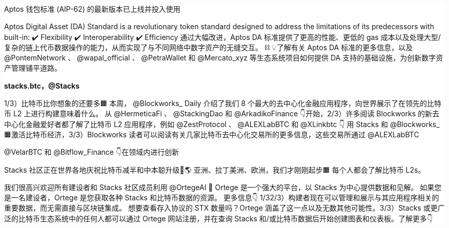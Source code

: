 Aptos 钱包标准 (AIP-62) 的最新版本已上线并投入使用

Aptos Digital Asset (DA) Standard is a revolutionary token standard designed to address the limitations of its predecessors with built-in:
✔️ Flexibility
✔️ Interoperability
✔️ Efficiency
通过大幅改进，Aptos DA 标准提供了更高的性能、更低的 gas 成本以及处理大型/复杂的链上代币数据操作的能力，从而实现了与不同网络中数字资产的无缝交互。 ⛓️
💡了解有关 Aptos DA 标准的更多信息，以及
@PontemNetwork
 、 
@wapal_official
 、 
@PetraWallet
和
@Mercato_xyz
等生态系统项目如何提供 DA 支持的基础设施，为创新数字资产管理铺平道路。

**stacks.btc，@Stacks**

1/3）比特币比你想象的还要多🟧
本周， 
@Blockworks_
 Daily 介绍了我们 8 个最大的去中心化金融应用程序，向世界展示了在领先的比特币 L2 上进行构建意味着什么。
从
@HermeticaFi
 、 
@StackingDao
和
@ArkadikoFinance
 👇开始，2/3）许多阅读 Blockworks 的新去中心化金融爱好者都了解了比特币 L2 应用程序，例如
@ZestProtocol
 、 
@ALEXLabBTC
和
@XLinkbtc
 👇
用 Stacks 和
@Blockworks_
 🟧激活比特币经济，3/3）Blockworks 读者可以阅读有关几家比特币去中心化交易所的更多信息，这些交易所通过
@ALEXLabBTC
 
@VelarBTC
和
@Bitflow_Finance
 👇在领域内进行创新

Stacks 社区正在世界各地庆祝比特币减半和中本聪升级🧡🌎
亚洲、拉丁美洲、欧洲，我们才刚刚起步🟧
每个人都会了解比特币 L2s。

我们很高兴欢迎所有建设者和 Stacks 社区成员利用
@OrtegeAI
 🧡
Ortege 是一个强大的平台，以 Stacks 为中心提供数据和见解。
如果您是一名建设者，Ortege 是您获取各种 Stacks 和比特币数据的资源。
更多信息👇 1/32/3）构建者现在可以管理和展示与其应用程序相关的重要数据，而无需直接与区块链集成。
想要查看存入协议的 STX 数量吗？Ortege 涵盖了这一点以及无数其他可能性。3/3）Stacks 或更广泛的比特币生态系统中的任何人都可以通过 Ortege 网站注册，并在查询 Stacks 和/或比特币数据后开始创建图表和仪表板。了解更多👇
